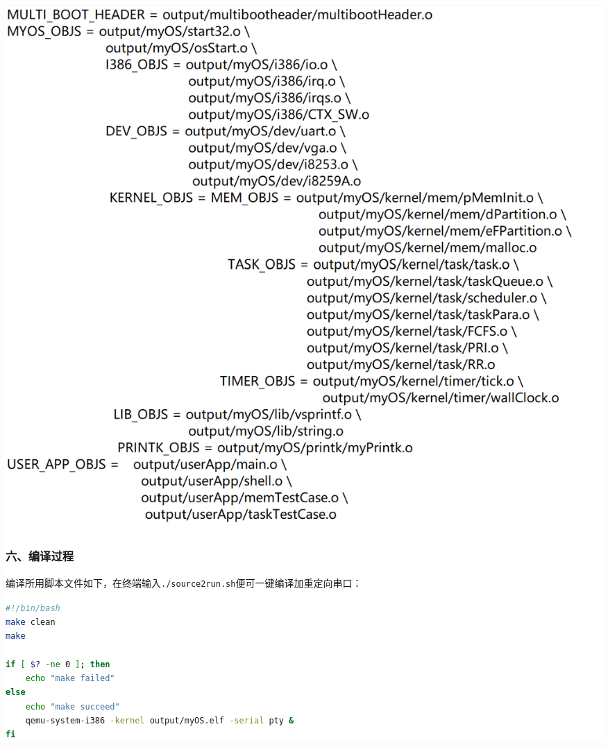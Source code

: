 ![](./4.png)

### 六、编译过程

编译所用脚本文件如下，在终端输入`./source2run.sh`便可一键编译加重定向串口：

```sh
#!/bin/bash
make clean
make

if [ $? -ne 0 ]; then
	echo "make failed"
else
	echo "make succeed"
	qemu-system-i386 -kernel output/myOS.elf -serial pty &
fi
```
